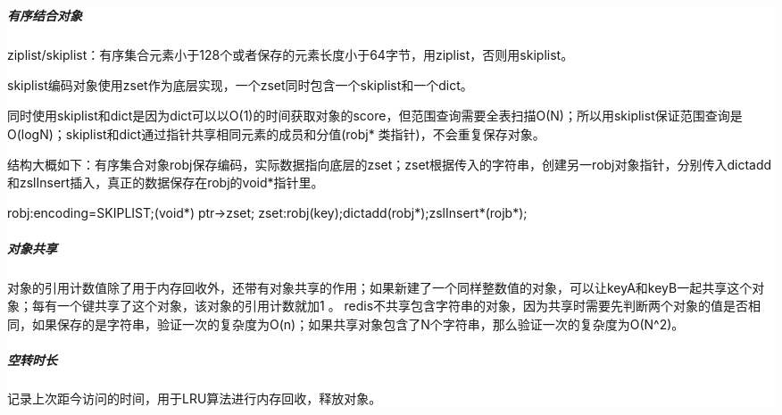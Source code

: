##### 有序结合对象
ziplist/skiplist：有序集合元素小于128个或者保存的元素长度小于64字节，用ziplist，否则用skiplist。

skiplist编码对象使用zset作为底层实现，一个zset同时包含一个skiplist和一个dict。

同时使用skiplist和dict是因为dict可以以O(1)的时间获取对象的score，但范围查询需要全表扫描O(N)；所以用skiplist保证范围查询是O(logN)；skiplist和dict通过指针共享相同元素的成员和分值(robj* 类指针)，不会重复保存对象。

结构大概如下：有序集合对象robj保存编码，实际数据指向底层的zset；zset根据传入的字符串，创建另一robj对象指针，分别传入dictadd和zslInsert插入，真正的数据保存在robj的void*指针里。

robj:encoding=SKIPLIST;(void*) ptr->zset;
zset:robj(key);dictadd(robj*);zslInsert*(rojb*);

##### 对象共享
对象的引用计数值除了用于内存回收外，还带有对象共享的作用；如果新建了一个同样整数值的对象，可以让keyA和keyB一起共享这个对象；每有一个键共享了这个对象，该对象的引用计数就加1 。
redis不共享包含字符串的对象，因为共享时需要先判断两个对象的值是否相同，如果保存的是字符串，验证一次的复杂度为O(n)；如果共享对象包含了N个字符串，那么验证一次的复杂度为O(N^2)。

##### 空转时长

记录上次距今访问的时间，用于LRU算法进行内存回收，释放对象。